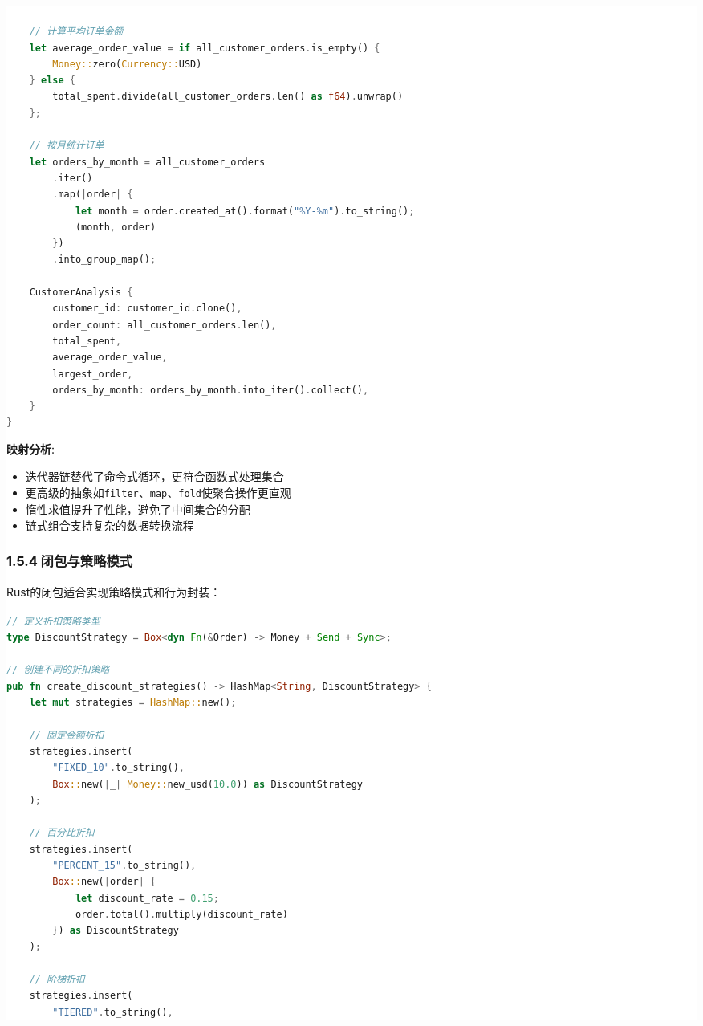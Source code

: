 ```rust
        
    // 计算平均订单金额
    let average_order_value = if all_customer_orders.is_empty() {
        Money::zero(Currency::USD)
    } else {
        total_spent.divide(all_customer_orders.len() as f64).unwrap()
    };
    
    // 按月统计订单
    let orders_by_month = all_customer_orders
        .iter()
        .map(|order| {
            let month = order.created_at().format("%Y-%m").to_string();
            (month, order)
        })
        .into_group_map();
        
    CustomerAnalysis {
        customer_id: customer_id.clone(),
        order_count: all_customer_orders.len(),
        total_spent,
        average_order_value,
        largest_order,
        orders_by_month: orders_by_month.into_iter().collect(),
    }
}
```

**映射分析**:

- 迭代器链替代了命令式循环，更符合函数式处理集合
- 更高级的抽象如`filter`、`map`、`fold`使聚合操作更直观
- 惰性求值提升了性能，避免了中间集合的分配
- 链式组合支持复杂的数据转换流程

### 1.5.4 闭包与策略模式

Rust的闭包适合实现策略模式和行为封装：

```rust
// 定义折扣策略类型
type DiscountStrategy = Box<dyn Fn(&Order) -> Money + Send + Sync>;

// 创建不同的折扣策略
pub fn create_discount_strategies() -> HashMap<String, DiscountStrategy> {
    let mut strategies = HashMap::new();
    
    // 固定金额折扣
    strategies.insert(
        "FIXED_10".to_string(),
        Box::new(|_| Money::new_usd(10.0)) as DiscountStrategy
    );
    
    // 百分比折扣
    strategies.insert(
        "PERCENT_15".to_string(),
        Box::new(|order| {
            let discount_rate = 0.15;
            order.total().multiply(discount_rate)
        }) as DiscountStrategy
    );
    
    // 阶梯折扣
    strategies.insert(
        "TIERED".to_string(),
```